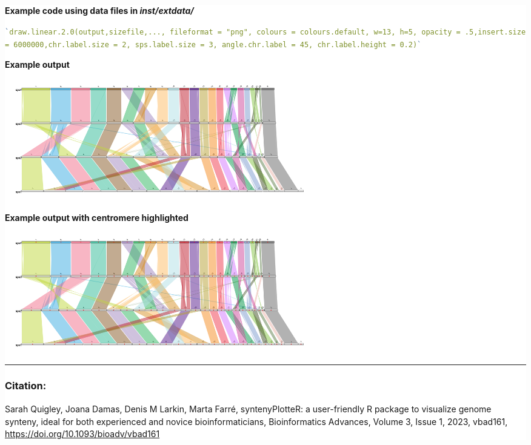 **Example code using data files in *inst/extdata/***

``` r
`draw.linear.2.0(output,sizefile,..., fileformat = "png", colours = colours.default, w=13, h=5, opacity = .5,insert.size = 6000000,chr.label.size = 2, sps.label.size = 3, angle.chr.label = 45, chr.label.height = 0.2)`
```

**Example output**

<img src="man/figures/drawlinear.png" width="519" />

**Example output with centromere highlighted**

<img src="man/figures/drawlinear.centromere.png" width="519" />

--------------------------------------------------------------------------

### Citation:

Sarah Quigley, Joana Damas, Denis M Larkin, Marta Farré, syntenyPlotteR: a user-friendly R package to visualize genome synteny, ideal for both experienced and novice bioinformaticians, Bioinformatics Advances, Volume 3, Issue 1, 2023, vbad161, https://doi.org/10.1093/bioadv/vbad161
